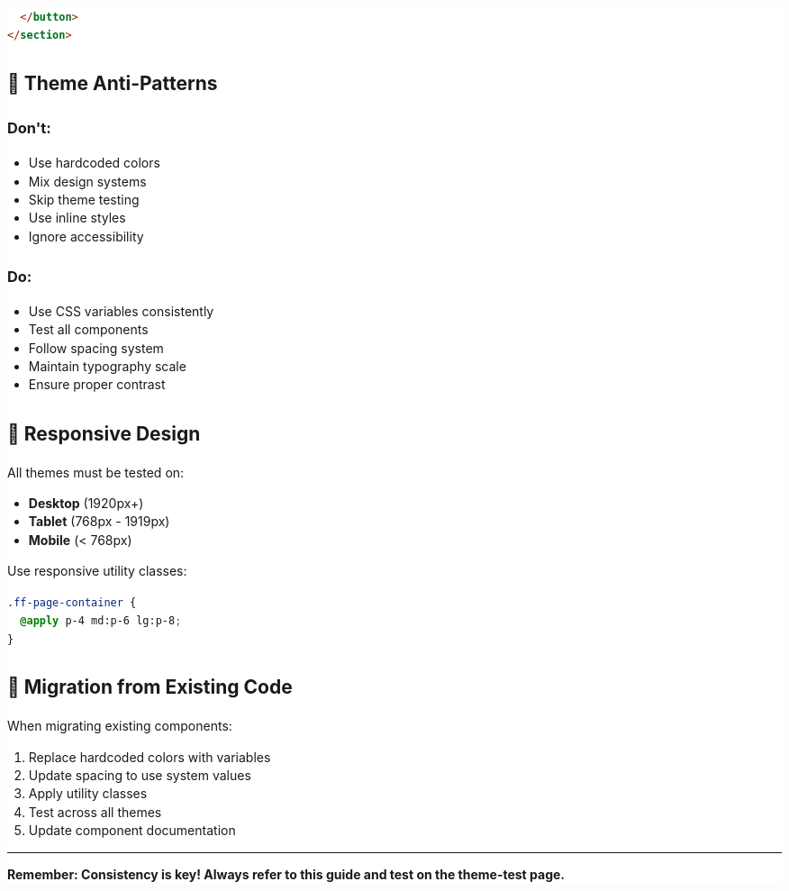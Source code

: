 ```html
  </button>
</section>
```

## 🚫 Theme Anti-Patterns

### **Don't:**
- Use hardcoded colors
- Mix design systems
- Skip theme testing
- Use inline styles
- Ignore accessibility

### **Do:**
- Use CSS variables consistently
- Test all components
- Follow spacing system
- Maintain typography scale
- Ensure proper contrast

## 📱 Responsive Design

All themes must be tested on:
- **Desktop** (1920px+)
- **Tablet** (768px - 1919px)  
- **Mobile** (< 768px)

Use responsive utility classes:
```scss
.ff-page-container {
  @apply p-4 md:p-6 lg:p-8;
}
```

## 🔄 Migration from Existing Code

When migrating existing components:

1. Replace hardcoded colors with variables
2. Update spacing to use system values
3. Apply utility classes
4. Test across all themes
5. Update component documentation

---

**Remember: Consistency is key! Always refer to this guide and test on the theme-test page.**